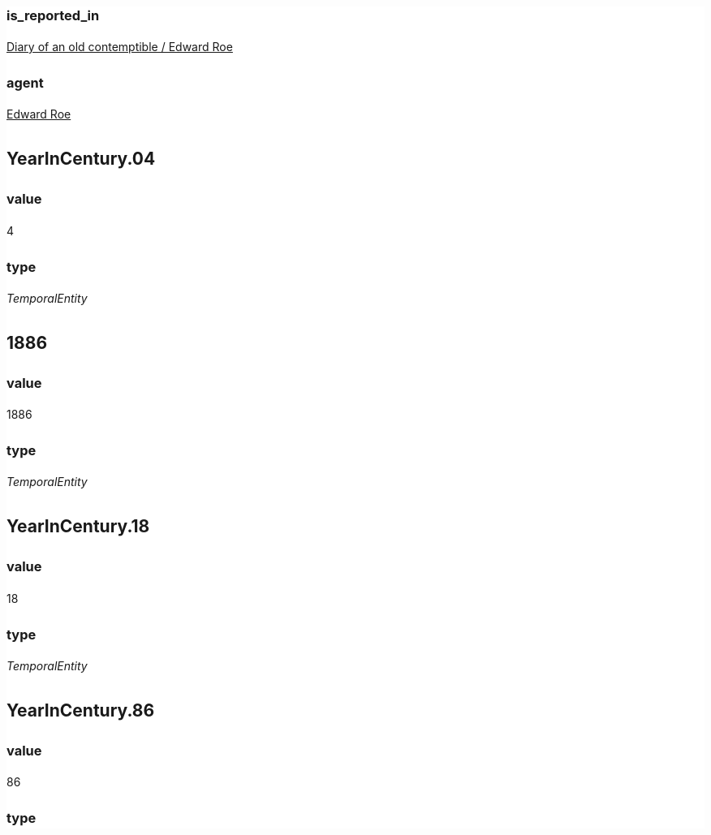 ### is_reported_in


[Diary of an old contemptible / Edward Roe](#Diary-of-an-old-contemptible-/-Edward-Roe)

### agent


[Edward Roe](#Edward-Roe)

## YearInCentury.04

### value


4

### type


*TemporalEntity*

## 1886

### value


1886

### type


*TemporalEntity*

## YearInCentury.18

### value


18

### type


*TemporalEntity*

## YearInCentury.86

### value


86

### type
